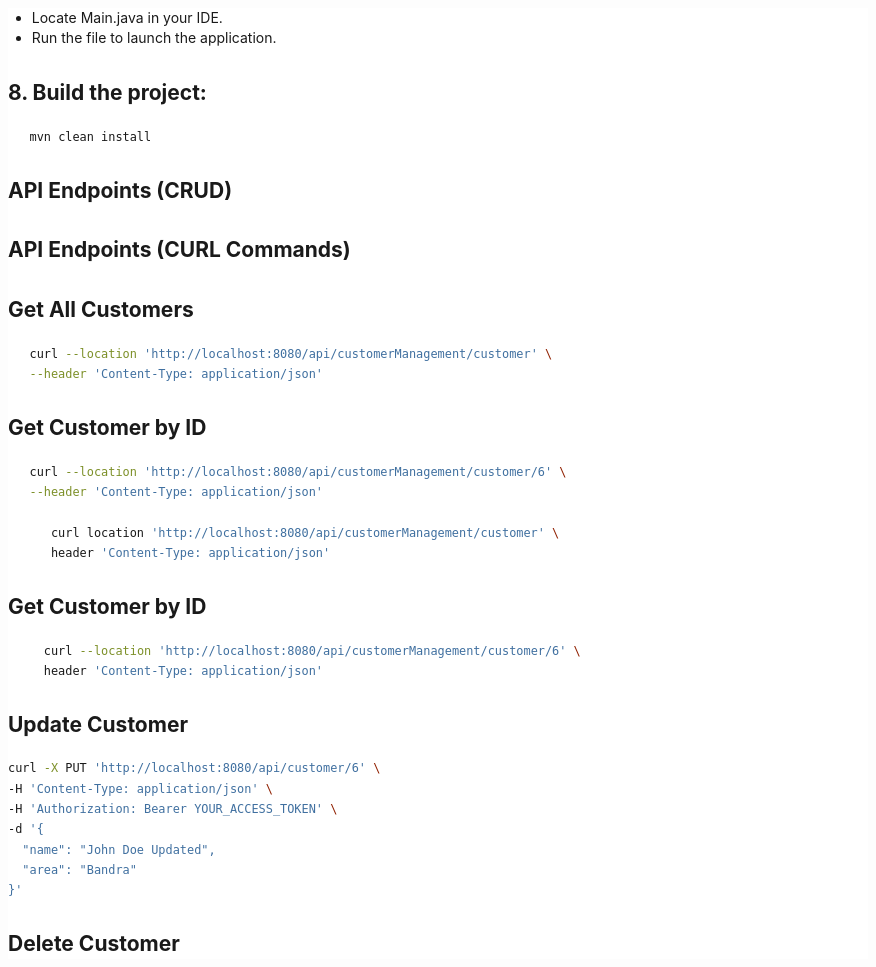 - Locate Main.java in your IDE.
- Run the file to launch the application.

## 8. **Build the project:**

```bash
   mvn clean install
 ```

## API Endpoints (CRUD)

## API Endpoints (CURL Commands)

## Get All Customers

```bash
   curl --location 'http://localhost:8080/api/customerManagement/customer' \
   --header 'Content-Type: application/json'
```

## Get Customer by ID

```bash
   curl --location 'http://localhost:8080/api/customerManagement/customer/6' \
   --header 'Content-Type: application/json'

      curl location 'http://localhost:8080/api/customerManagement/customer' \
      header 'Content-Type: application/json'
```

## Get Customer by ID

```bash
     curl --location 'http://localhost:8080/api/customerManagement/customer/6' \
     header 'Content-Type: application/json'
```

## Update Customer

```bash
curl -X PUT 'http://localhost:8080/api/customer/6' \
-H 'Content-Type: application/json' \
-H 'Authorization: Bearer YOUR_ACCESS_TOKEN' \
-d '{
  "name": "John Doe Updated",
  "area": "Bandra"
}'
```

## Delete Customer
